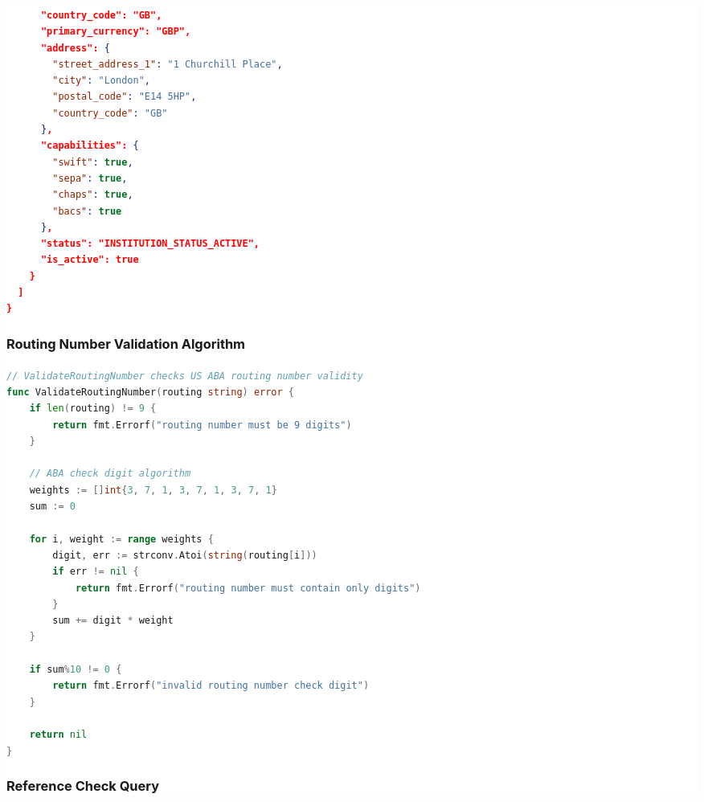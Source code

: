 ```json
      "country_code": "GB",
      "primary_currency": "GBP",
      "address": {
        "street_address_1": "1 Churchill Place",
        "city": "London",
        "postal_code": "E14 5HP",
        "country_code": "GB"
      },
      "capabilities": {
        "swift": true,
        "sepa": true,
        "chaps": true,
        "bacs": true
      },
      "status": "INSTITUTION_STATUS_ACTIVE",
      "is_active": true
    }
  ]
}
```

### Routing Number Validation Algorithm

```go
// ValidateRoutingNumber checks US ABA routing number validity
func ValidateRoutingNumber(routing string) error {
    if len(routing) != 9 {
        return fmt.Errorf("routing number must be 9 digits")
    }
    
    // ABA check digit algorithm
    weights := []int{3, 7, 1, 3, 7, 1, 3, 7, 1}
    sum := 0
    
    for i, weight := range weights {
        digit, err := strconv.Atoi(string(routing[i]))
        if err != nil {
            return fmt.Errorf("routing number must contain only digits")
        }
        sum += digit * weight
    }
    
    if sum%10 != 0 {
        return fmt.Errorf("invalid routing number check digit")
    }
    
    return nil
}
```

### Reference Check Query
